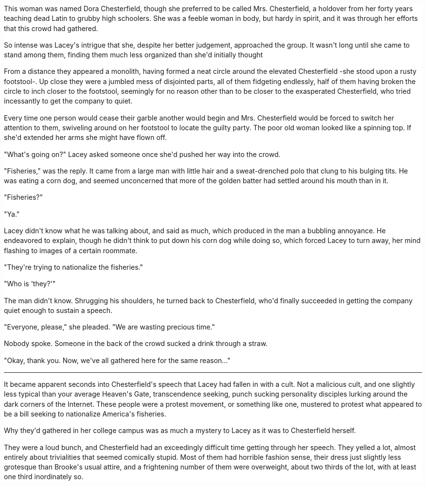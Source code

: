 This woman was named Dora Chesterfield, though she preferred to be called Mrs. Chesterfield, a holdover from her forty years teaching dead Latin to grubby high schoolers. She was a feeble woman in body, but hardy in spirit, and it was through her efforts that this crowd had gathered.

So intense was Lacey&#39;s intrigue that she, despite her better judgement, approached the group. It wasn&#39;t long until she came to stand among them, finding them much less organized than she&#39;d initially thought

From a distance they appeared a monolith, having formed a neat circle around the elevated Chesterfield -she stood upon a rusty footstool-. Up close they were a jumbled mess of disjointed parts, all of them fidgeting endlessly, half of them having broken the circle to inch closer to the footstool, seemingly for no reason other than to be closer to the exasperated Chesterfield, who tried incessantly to get the company to quiet.

Every time one person would cease their garble another would begin and Mrs. Chesterfield would be forced to switch her attention to them, swiveling around on her footstool to locate the guilty party. The poor old woman looked like a spinning top. If she&#39;d extended her arms she might have flown off.

&quot;What&#39;s going on?&quot; Lacey asked someone once she&#39;d pushed her way into the crowd.

&quot;Fisheries,&quot; was the reply. It came from a large man with little hair and a sweat-drenched polo that clung to his bulging tits. He was eating a corn dog, and seemed unconcerned that more of the golden batter had settled around his mouth than in it.

&quot;Fisheries?&quot;

&quot;Ya.&quot;

Lacey didn&#39;t know what he was talking about, and said as much, which produced in the man a bubbling annoyance. He endeavored to explain, though he didn&#39;t think to put down his corn dog while doing so, which forced Lacey to turn away, her mind flashing to images of a certain roommate.

&quot;They&#39;re trying to nationalize the fisheries.&quot;

&quot;Who is &#39;they?&#39;&quot;

The man didn&#39;t know. Shrugging his shoulders, he turned back to Chesterfield, who&#39;d finally succeeded in getting the company quiet enough to sustain a speech.

&quot;Everyone, please,&quot; she pleaded. &quot;We are wasting precious time.&quot;

Nobody spoke. Someone in the back of the crowd sucked a drink through a straw.

&quot;Okay, thank you. Now, we&#39;ve all gathered here for the same reason…&quot;

---

It became apparent seconds into Chesterfield&#39;s speech that Lacey had fallen in with a cult. Not a malicious cult, and one slightly less typical than your average Heaven&#39;s Gate, transcendence seeking, punch sucking personality disciples lurking around the dark corners of the Internet. These people were a protest movement, or something like one, mustered to protest what appeared to be a bill seeking to nationalize America&#39;s fisheries.

Why they&#39;d gathered in her college campus was as much a mystery to Lacey as it was to Chesterfield herself.

They were a loud bunch, and Chesterfield had an exceedingly difficult time getting through her speech. They yelled a lot, almost entirely about trivialities that seemed comically stupid. Most of them had horrible fashion sense, their dress just slightly less grotesque than Brooke&#39;s usual attire, and a frightening number of them were overweight, about two thirds of the lot, with at least one third inordinately so.

